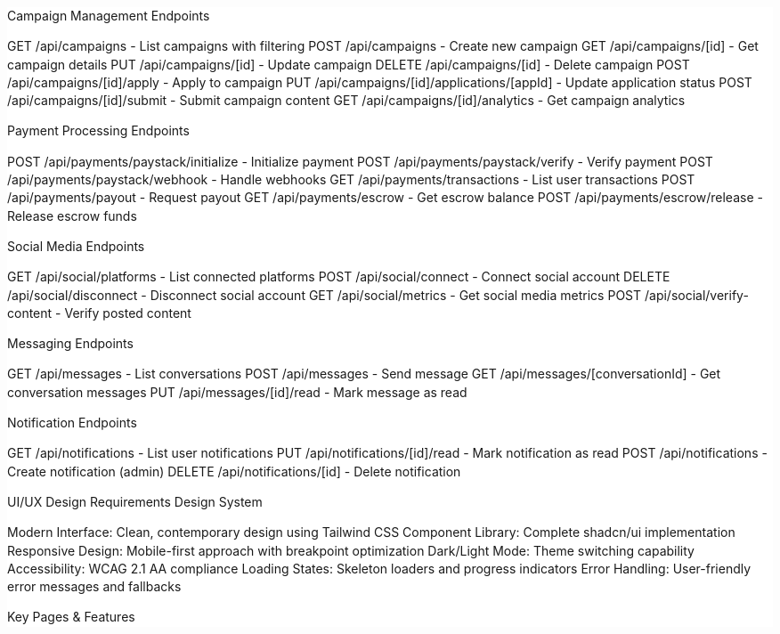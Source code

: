 Campaign Management Endpoints

GET /api/campaigns - List campaigns with filtering
POST /api/campaigns - Create new campaign
GET /api/campaigns/[id] - Get campaign details
PUT /api/campaigns/[id] - Update campaign
DELETE /api/campaigns/[id] - Delete campaign
POST /api/campaigns/[id]/apply - Apply to campaign
PUT /api/campaigns/[id]/applications/[appId] - Update application status
POST /api/campaigns/[id]/submit - Submit campaign content
GET /api/campaigns/[id]/analytics - Get campaign analytics

Payment Processing Endpoints

POST /api/payments/paystack/initialize - Initialize payment
POST /api/payments/paystack/verify - Verify payment
POST /api/payments/paystack/webhook - Handle webhooks
GET /api/payments/transactions - List user transactions
POST /api/payments/payout - Request payout
GET /api/payments/escrow - Get escrow balance
POST /api/payments/escrow/release - Release escrow funds

Social Media Endpoints

GET /api/social/platforms - List connected platforms
POST /api/social/connect - Connect social account
DELETE /api/social/disconnect - Disconnect social account
GET /api/social/metrics - Get social media metrics
POST /api/social/verify-content - Verify posted content

Messaging Endpoints

GET /api/messages - List conversations
POST /api/messages - Send message
GET /api/messages/[conversationId] - Get conversation messages
PUT /api/messages/[id]/read - Mark message as read

Notification Endpoints

GET /api/notifications - List user notifications
PUT /api/notifications/[id]/read - Mark notification as read
POST /api/notifications - Create notification (admin)
DELETE /api/notifications/[id] - Delete notification

UI/UX Design Requirements
Design System

Modern Interface: Clean, contemporary design using Tailwind CSS
Component Library: Complete shadcn/ui implementation
Responsive Design: Mobile-first approach with breakpoint optimization
Dark/Light Mode: Theme switching capability
Accessibility: WCAG 2.1 AA compliance
Loading States: Skeleton loaders and progress indicators
Error Handling: User-friendly error messages and fallbacks

Key Pages & Features
